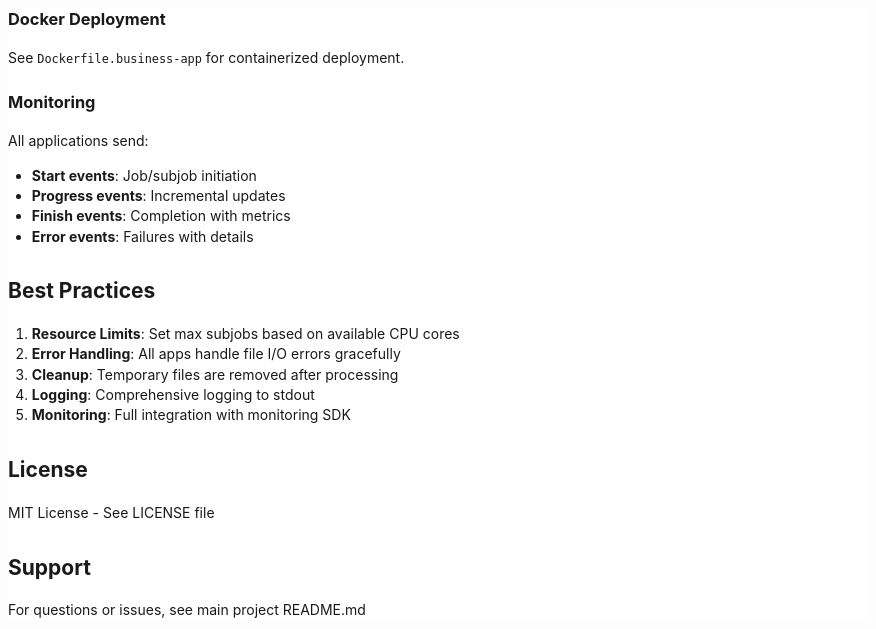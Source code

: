 ### Docker Deployment

See `Dockerfile.business-app` for containerized deployment.

### Monitoring

All applications send:
- **Start events**: Job/subjob initiation
- **Progress events**: Incremental updates
- **Finish events**: Completion with metrics
- **Error events**: Failures with details

## Best Practices

1. **Resource Limits**: Set max subjobs based on available CPU cores
2. **Error Handling**: All apps handle file I/O errors gracefully
3. **Cleanup**: Temporary files are removed after processing
4. **Logging**: Comprehensive logging to stdout
5. **Monitoring**: Full integration with monitoring SDK

## License

MIT License - See LICENSE file

## Support

For questions or issues, see main project README.md

